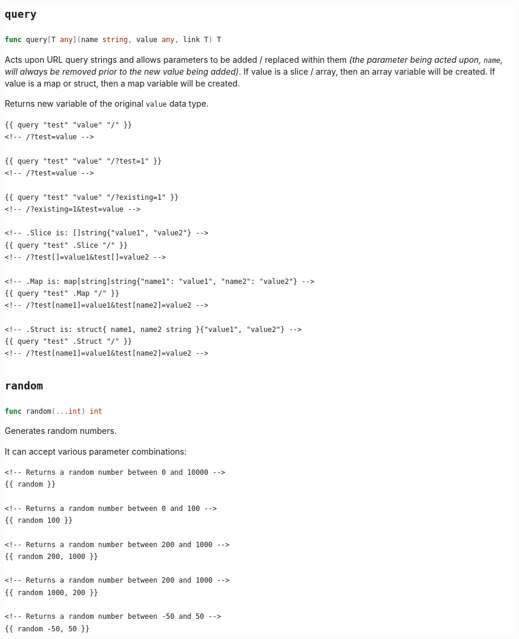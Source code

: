 ## `query`

```go
func query[T any](name string, value any, link T) T
```

Acts upon URL query strings and allows parameters to be added / replaced within them *(the parameter being acted upon, `name`, will always be removed prior to the new value being added)*. If value is a slice / array, then an array variable will be created. If value is a map or struct, then a map variable will be created.

Returns new variable of the original `value` data type.

```django
{{ query "test" "value" "/" }}
<!-- /?test=value -->

{{ query "test" "value" "/?test=1" }}
<!-- /?test=value -->

{{ query "test" "value" "/?existing=1" }}
<!-- /?existing=1&test=value -->

<!-- .Slice is: []string{"value1", "value2"} -->
{{ query "test" .Slice "/" }}
<!-- /?test[]=value1&test[]=value2 -->

<!-- .Map is: map[string]string{"name1": "value1", "name2": "value2"} -->
{{ query "test" .Map "/" }}
<!-- /?test[name1]=value1&test[name2]=value2 -->

<!-- .Struct is: struct{ name1, name2 string }{"value1", "value2"} -->
{{ query "test" .Struct "/" }}
<!-- /?test[name1]=value1&test[name2]=value2 -->
```

## `random`

```go
func random(...int) int
```

Generates random numbers.

It can accept various parameter combinations:

```django
<!-- Returns a random number between 0 and 10000 -->
{{ random }}

<!-- Returns a random number between 0 and 100 -->
{{ random 100 }}

<!-- Returns a random number between 200 and 1000 -->
{{ random 200, 1000 }}

<!-- Returns a random number between 200 and 1000 -->
{{ random 1000, 200 }}

<!-- Returns a random number between -50 and 50 -->
{{ random -50, 50 }}
```
